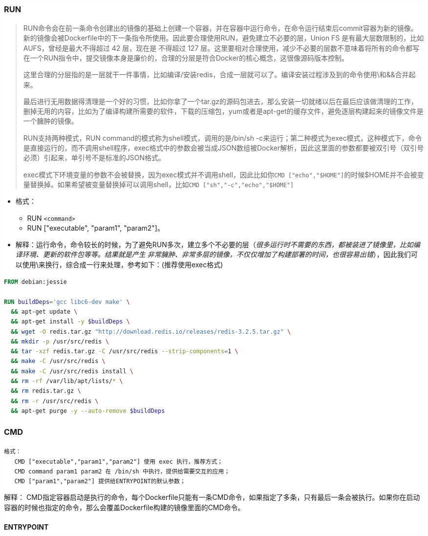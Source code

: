 ### RUN

> RUN命令会在前一条命令创建出的镜像的基础上创建一个容器，并在容器中运行命令，在命令运行结束后commit容器为新的镜像。新的镜像会被Dockerfile中的下一条指令所使用。因此要合理使用RUN，避免建立不必要的层，Union FS 是有最大层数限制的，比如 AUFS，曾经是最大不得超过 42 层，现在是 不得超过 127 层。这里要相对合理使用，减少不必要的层数不意味着将所有的命令都写在一个RUN指令中，提交镜像本身是廉价的，合理的分层是符合Docker的核心概念，这很像源码版本控制。
>
> 这里合理的分层指的是一层就干一件事情，比如编译/安装redis，合成一层就可以了。编译安装过程涉及到的命令使用\\和\&\&合并起来。
>
> 最后进行无用数据得清理是一个好的习惯，比如你拿了一个tar.gz的源码包进去，那么安装一切就绪以后在最后应该做清理的工作，删掉无用的内容，比如为了编译构建所需要的软件，下载的压缩包，yum或者是apt-get的缓存文件，避免逐层构建起来的镜像文件是一个臃肿的镜像。
>
> RUN支持两种模式，RUN command的模式称为shell模式，调用的是/bin/sh -c来运行；第二种模式为exec模式，这种模式下，命令是直接运行的，而不调用shell程序，exec格式中的参数会被当成JSON数组被Docker解析，因此这里面的参数都要被双引号（双引号必须）引起来，单引号不是标准的JSON格式。
>
> exec模式下环境变量的参数不会被替换，因为exec模式并不调用shell，因此比如你`CMD ["echo","$HOME"]`的时候\$HOME并不会被变量替换掉。如果希望被变量替换掉可以调用shell，比如`CMD ["sh","-c","echo","$HOME"]`

- 格式：

  - RUN `<command>` 
  - RUN ["executable", "param1", "param2"]。

-  解释：运行命令，命令较长的时候，为了避免RUN多次，建立多个不必要的层（*很多运行时不需要的东西，都被装进了镜像里，比如编译环境、更新的软件包等等。结果就是产生 非常臃肿、非常多层的镜像，不仅仅增加了构建部署的时间，也很容易出错*），因此我们可以使用\来换行，综合成一行来处理，参考如下：(推荐使用exec格式)

  ```dockerfile
  FROM debian:jessie
  
  RUN buildDeps='gcc libc6-dev make' \
  	&& apt-get update \
  	&& apt-get install -y $buildDeps \
  	&& wget -O redis.tar.gz "http://download.redis.io/releases/redis-3.2.5.tar.gz" \
  	&& mkdir -p /usr/src/redis \
  	&& tar -xzf redis.tar.gz -C /usr/src/redis --strip-components=1 \
  	&& make -C /usr/src/redis \
  	&& make -C /usr/src/redis install \
  	&& rm -rf /var/lib/apt/lists/* \
  	&& rm redis.tar.gz \
  	&& rm -r /usr/src/redis \
  	&& apt-get purge -y --auto-remove $buildDeps
  ```

### CMD

```
格式：
   CMD ["executable","param1","param2"] 使用 exec 执行，推荐方式；
   CMD command param1 param2 在 /bin/sh 中执行，提供给需要交互的应用；
   CMD ["param1","param2"] 提供给ENTRYPOINT的默认参数；
```

解释： CMD指定容器启动是执行的命令，每个Dockerfile只能有一条CMD命令，如果指定了多条，只有最后一条会被执行。如果你在启动容器的时候也指定的命令，那么会覆盖Dockerfile构建的镜像里面的CMD命令。

#### ENTRYPOINT
